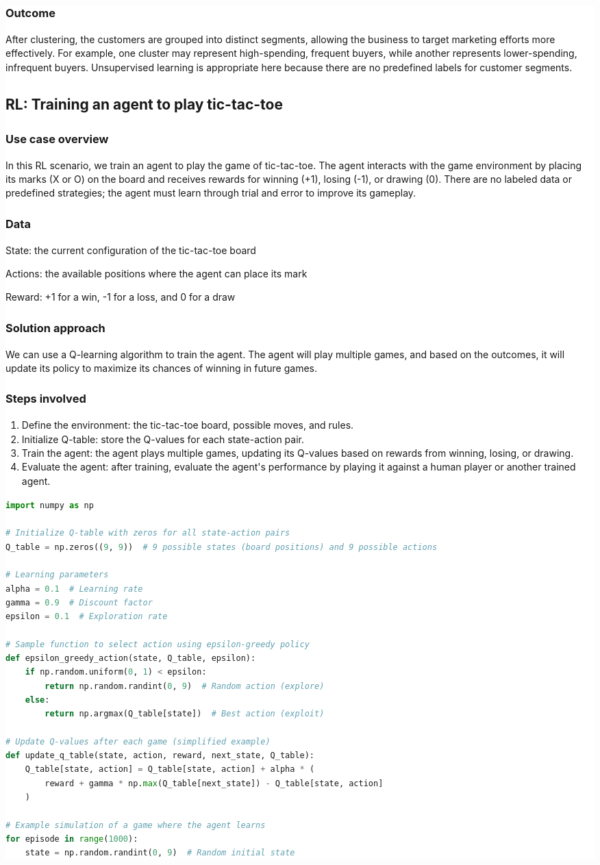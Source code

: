 ### Outcome

After clustering, the customers are grouped into distinct segments, allowing the business to target marketing efforts more effectively. For example, one cluster may represent high-spending, frequent buyers, while another represents lower-spending, infrequent buyers. Unsupervised learning is appropriate here because there are no predefined labels for customer segments.

## RL: Training an agent to play tic-tac-toe

### Use case overview

In this RL scenario, we train an agent to play the game of tic-tac-toe. The agent interacts with the game environment by placing its marks (X or O) on the board and receives rewards for winning (+1), losing (-1), or drawing (0). There are no labeled data or predefined strategies; the agent must learn through trial and error to improve its gameplay.

### Data

State: the current configuration of the tic-tac-toe board

Actions: the available positions where the agent can place its mark

Reward: +1 for a win, -1 for a loss, and 0 for a draw

### Solution approach

We can use a Q-learning algorithm to train the agent. The agent will play multiple games, and based on the outcomes, it will update its policy to maximize its chances of winning in future games.

### Steps involved

1. Define the environment: the tic-tac-toe board, possible moves, and rules.
2. Initialize Q-table: store the Q-values for each state-action pair.
3. Train the agent: the agent plays multiple games, updating its Q-values based on rewards from winning, losing, or drawing.
4. Evaluate the agent: after training, evaluate the agent's performance by playing it against a human player or another trained agent.

```python
import numpy as np

# Initialize Q-table with zeros for all state-action pairs
Q_table = np.zeros((9, 9))  # 9 possible states (board positions) and 9 possible actions

# Learning parameters
alpha = 0.1  # Learning rate
gamma = 0.9  # Discount factor
epsilon = 0.1  # Exploration rate

# Sample function to select action using epsilon-greedy policy
def epsilon_greedy_action(state, Q_table, epsilon):
    if np.random.uniform(0, 1) < epsilon:
        return np.random.randint(0, 9)  # Random action (explore)
    else:
        return np.argmax(Q_table[state])  # Best action (exploit)

# Update Q-values after each game (simplified example)
def update_q_table(state, action, reward, next_state, Q_table):
    Q_table[state, action] = Q_table[state, action] + alpha * (
        reward + gamma * np.max(Q_table[next_state]) - Q_table[state, action]
    )

# Example simulation of a game where the agent learns
for episode in range(1000):
    state = np.random.randint(0, 9)  # Random initial state
```